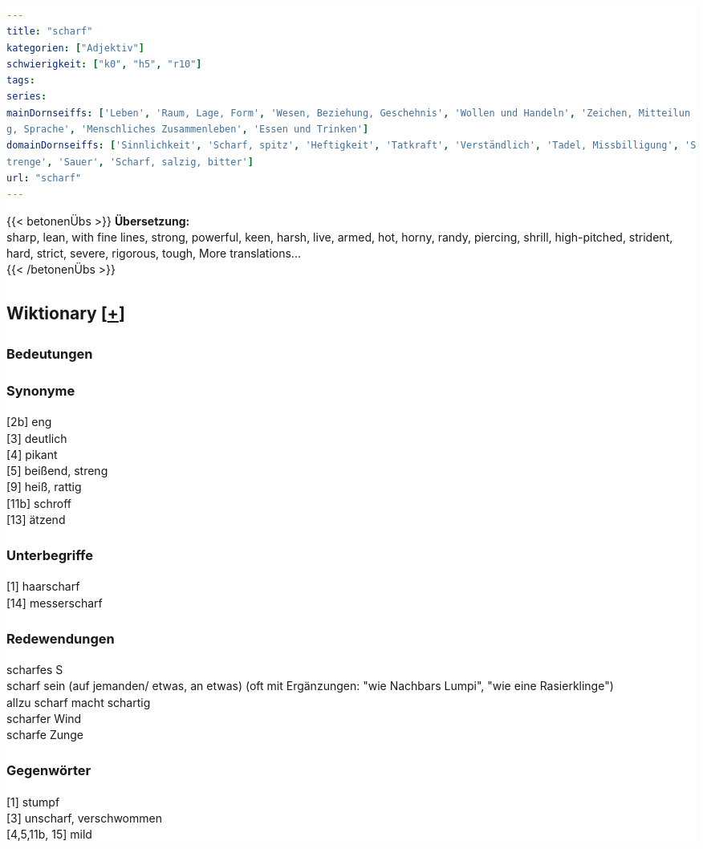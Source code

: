```yaml
---
title: "scharf"
kategorien: ["Adjektiv"]
schwierigkeit: ["k0", "h5", "r10"]
tags:
series:
mainDornseiffs: ['Leben', 'Raum, Lage, Form', 'Wesen, Beziehung, Geschehnis', 'Wollen und Handeln', 'Zeichen, Mitteilung, Sprache', 'Menschliches Zusammenleben', 'Essen und Trinken']
domainDornseiffs: ['Sinnlichkeit', 'Scharf, spitz', 'Heftigkeit', 'Tatkraft', 'Verständlich', 'Tadel, Missbilligung', 'Strenge', 'Sauer', 'Scharf, salzig, bitter']
url: "scharf"
---
```


{{< betonenÜbs >}}
**Übersetzung:**  
sharp, lean, with fine lines, strong, powerful, keen, harsh, live, armed, hot, horny, randy, piercing, shrill, high-pitched, strident, hard, strict, severe, rigorous, tough, More translations...  
{{< /betonenÜbs >}}

## Wiktionary [[+](https://de.wiktionary.org/wiki/scharf)]

### Bedeutungen

### Synonyme
[2b] eng  
[3] deutlich  
[4] pikant  
[5] beißend, streng  
[9] heiß, rattig  
[11b] schroff  
[13] ätzend  

### Unterbegriffe
[1] haarscharf  
[14] messerscharf  

### Redewendungen
scharfes S  
scharf sein (auf jemanden/ etwas, an etwas) (oft mit Ergänzungen: "wie Nachbars Lumpi", "wie eine Rasierklinge")  
allzu scharf macht schartig  
scharfer Wind  
scharfe Zunge  

### Gegenwörter
[1] stumpf  
[3] unscharf, verschwommen  
[4,5,11b, 15] mild  
